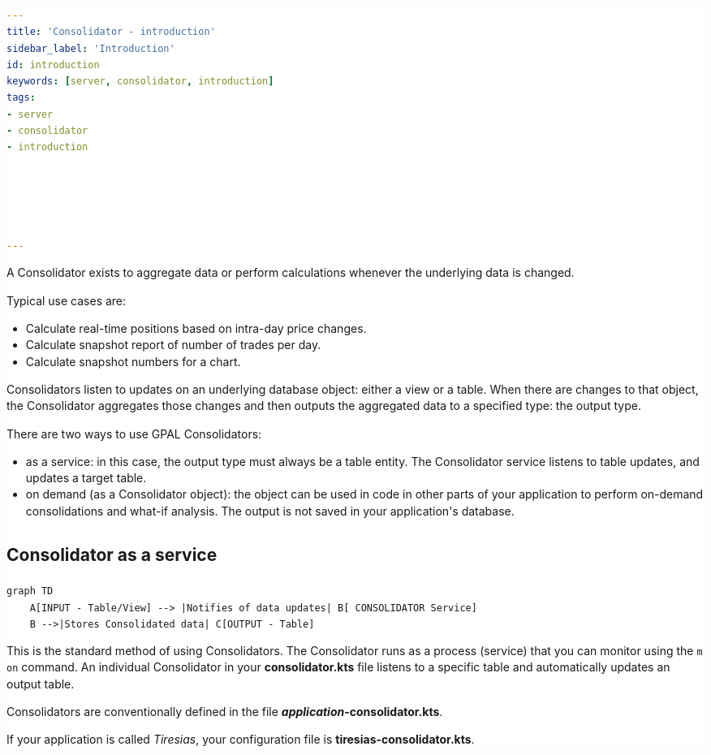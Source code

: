 ```yaml
---
title: 'Consolidator - introduction'
sidebar_label: 'Introduction'
id: introduction
keywords: [server, consolidator, introduction]
tags:
- server
- consolidator
- introduction





---
```



A Consolidator exists to aggregate data or perform calculations whenever the underlying data is changed.

Typical use cases are:

- Calculate real-time positions based on intra-day price changes.
- Calculate snapshot report of number of trades per day.
- Calculate snapshot numbers for a chart.

Consolidators listen to updates on an underlying database object: either a view or a table. When there are changes to that object, the Consolidator aggregates those changes and then outputs the aggregated data to a specified type: the output type.

There are two ways to use GPAL Consolidators:

- as a service: in this case, the output type must always be a table entity. The Consolidator service listens to table updates, and updates a target table.
- on demand (as a Consolidator object): the object can be used in code in other parts of your application to perform on-demand consolidations and what-if analysis. The output is not saved in your application's database.

## Consolidator as a service

````mermaid
graph TD
    A[INPUT - Table/View] --> |Notifies of data updates| B[ CONSOLIDATOR Service]
    B -->|Stores Consolidated data| C[OUTPUT - Table]
````

This is the standard method of using Consolidators. The Consolidator runs as a process (service) that you can monitor using the `mon` command. An individual Consolidator in your **consolidator.kts** file listens to a specific table and automatically updates an output table.

Consolidators are conventionally defined in the file **_application_-consolidator.kts**.

If your application is called *Tiresias*, your configuration file is **tiresias-consolidator.kts**.
